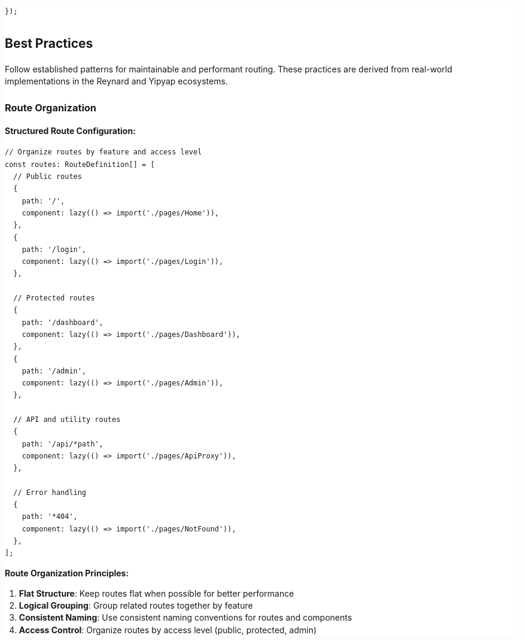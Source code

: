 ```tsx
});
```

## Best Practices

Follow established patterns for maintainable and performant routing. These practices are derived from real-world implementations in the Reynard and Yipyap ecosystems.

### Route Organization

**Structured Route Configuration:**

```tsx
// Organize routes by feature and access level
const routes: RouteDefinition[] = [
  // Public routes
  {
    path: '/',
    component: lazy(() => import('./pages/Home')),
  },
  {
    path: '/login',
    component: lazy(() => import('./pages/Login')),
  },
  
  // Protected routes
  {
    path: '/dashboard',
    component: lazy(() => import('./pages/Dashboard')),
  },
  {
    path: '/admin',
    component: lazy(() => import('./pages/Admin')),
  },
  
  // API and utility routes
  {
    path: '/api/*path',
    component: lazy(() => import('./pages/ApiProxy')),
  },
  
  // Error handling
  {
    path: '*404',
    component: lazy(() => import('./pages/NotFound')),
  },
];
```

**Route Organization Principles:**

1. **Flat Structure**: Keep routes flat when possible for better performance
2. **Logical Grouping**: Group related routes together by feature
3. **Consistent Naming**: Use consistent naming conventions for routes and components
4. **Access Control**: Organize routes by access level (public, protected, admin)
